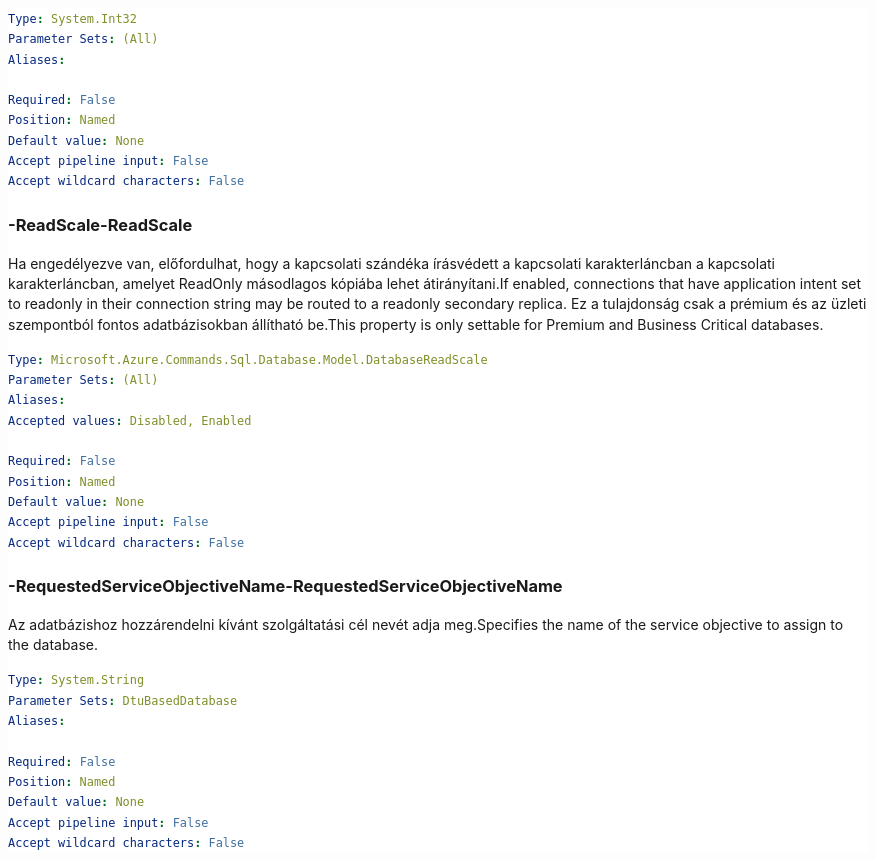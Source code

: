 ```yaml
Type: System.Int32
Parameter Sets: (All)
Aliases:

Required: False
Position: Named
Default value: None
Accept pipeline input: False
Accept wildcard characters: False
```

### <span data-ttu-id="caa86-166">-ReadScale</span><span class="sxs-lookup"><span data-stu-id="caa86-166">-ReadScale</span></span>
<span data-ttu-id="caa86-167">Ha engedélyezve van, előfordulhat, hogy a kapcsolati szándéka írásvédett a kapcsolati karakterláncban a kapcsolati karakterláncban, amelyet ReadOnly másodlagos kópiába lehet átirányítani.</span><span class="sxs-lookup"><span data-stu-id="caa86-167">If enabled, connections that have application intent set to readonly in their connection string may be routed to a readonly secondary replica.</span></span> <span data-ttu-id="caa86-168">Ez a tulajdonság csak a prémium és az üzleti szempontból fontos adatbázisokban állítható be.</span><span class="sxs-lookup"><span data-stu-id="caa86-168">This property is only settable for Premium and Business Critical databases.</span></span>

```yaml
Type: Microsoft.Azure.Commands.Sql.Database.Model.DatabaseReadScale
Parameter Sets: (All)
Aliases:
Accepted values: Disabled, Enabled

Required: False
Position: Named
Default value: None
Accept pipeline input: False
Accept wildcard characters: False
```

### <span data-ttu-id="caa86-169">-RequestedServiceObjectiveName</span><span class="sxs-lookup"><span data-stu-id="caa86-169">-RequestedServiceObjectiveName</span></span>
<span data-ttu-id="caa86-170">Az adatbázishoz hozzárendelni kívánt szolgáltatási cél nevét adja meg.</span><span class="sxs-lookup"><span data-stu-id="caa86-170">Specifies the name of the service objective to assign to the database.</span></span>

```yaml
Type: System.String
Parameter Sets: DtuBasedDatabase
Aliases:

Required: False
Position: Named
Default value: None
Accept pipeline input: False
Accept wildcard characters: False
```
